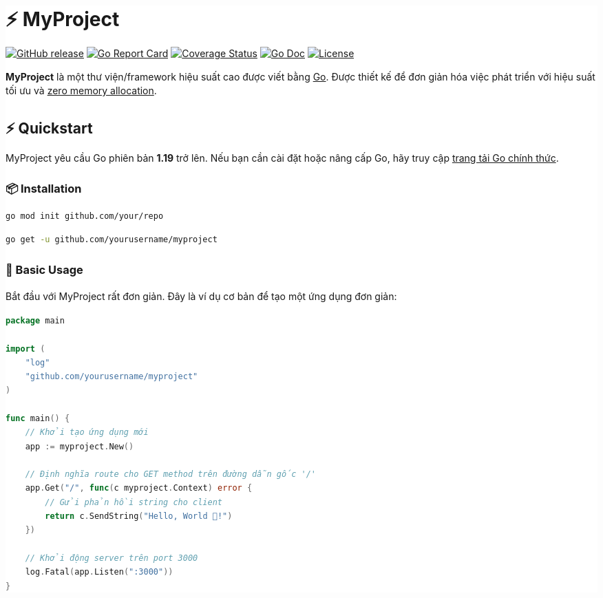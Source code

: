 # ⚡ MyProject

[![GitHub release](https://img.shields.io/github/release/yourusername/myproject.svg)](https://github.com/yourusername/myproject/releases)
[![Go Report Card](https://goreportcard.com/badge/github.com/yourusername/myproject)](https://goreportcard.com/report/github.com/yourusername/myproject)
[![Coverage Status](https://coveralls.io/repos/github/yourusername/myproject/badge.svg?branch=master)](https://coveralls.io/github/yourusername/myproject?branch=master)
[![Go Doc](https://godoc.org/github.com/yourusername/myproject?status.svg)](https://godoc.org/github.com/yourusername/myproject)
[![License](https://img.shields.io/github/license/yourusername/myproject.svg)](https://github.com/yourusername/myproject/blob/master/LICENSE)

**MyProject** là một thư viện/framework hiệu suất cao được viết bằng [Go](https://go.dev/). Được thiết kế để đơn giản hóa việc phát triển với hiệu suất tối ưu và [zero memory allocation](https://docs.myproject.com/#zero-allocation).

## ⚡ Quickstart

MyProject yêu cầu Go phiên bản **1.19** trở lên. Nếu bạn cần cài đặt hoặc nâng cấp Go, hãy truy cập [trang tải Go chính thức](https://go.dev/dl/).

### 📦 Installation

```bash
go mod init github.com/your/repo
```

```bash
go get -u github.com/yourusername/myproject
```

### 🤖 Basic Usage

Bắt đầu với MyProject rất đơn giản. Đây là ví dụ cơ bản để tạo một ứng dụng đơn giản:

```go
package main

import (
    "log"
    "github.com/yourusername/myproject"
)

func main() {
    // Khởi tạo ứng dụng mới
    app := myproject.New()

    // Định nghĩa route cho GET method trên đường dẫn gốc '/'
    app.Get("/", func(c myproject.Context) error {
        // Gửi phản hồi string cho client
        return c.SendString("Hello, World 👋!")
    })

    // Khởi động server trên port 3000
    log.Fatal(app.Listen(":3000"))
}
```
